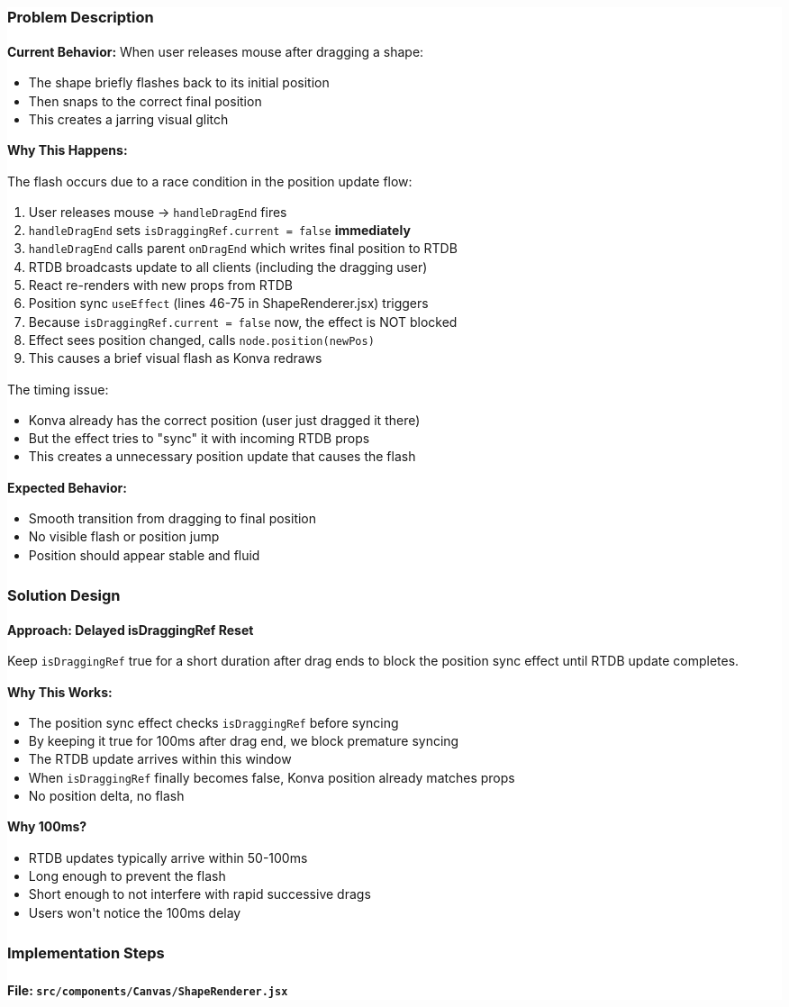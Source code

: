 ### Problem Description

**Current Behavior:**
When user releases mouse after dragging a shape:
- The shape briefly flashes back to its initial position
- Then snaps to the correct final position
- This creates a jarring visual glitch

**Why This Happens:**

The flash occurs due to a race condition in the position update flow:

1. User releases mouse → `handleDragEnd` fires
2. `handleDragEnd` sets `isDraggingRef.current = false` **immediately**
3. `handleDragEnd` calls parent `onDragEnd` which writes final position to RTDB
4. RTDB broadcasts update to all clients (including the dragging user)
5. React re-renders with new props from RTDB
6. Position sync `useEffect` (lines 46-75 in ShapeRenderer.jsx) triggers
7. Because `isDraggingRef.current = false` now, the effect is NOT blocked
8. Effect sees position changed, calls `node.position(newPos)`
9. This causes a brief visual flash as Konva redraws

The timing issue:
- Konva already has the correct position (user just dragged it there)
- But the effect tries to "sync" it with incoming RTDB props
- This creates a unnecessary position update that causes the flash

**Expected Behavior:**
- Smooth transition from dragging to final position
- No visible flash or position jump
- Position should appear stable and fluid

### Solution Design

**Approach: Delayed isDraggingRef Reset**

Keep `isDraggingRef` true for a short duration after drag ends to block the position sync effect until RTDB update completes.

**Why This Works:**
- The position sync effect checks `isDraggingRef` before syncing
- By keeping it true for 100ms after drag end, we block premature syncing
- The RTDB update arrives within this window
- When `isDraggingRef` finally becomes false, Konva position already matches props
- No position delta, no flash

**Why 100ms?**
- RTDB updates typically arrive within 50-100ms
- Long enough to prevent the flash
- Short enough to not interfere with rapid successive drags
- Users won't notice the 100ms delay

### Implementation Steps

#### File: `src/components/Canvas/ShapeRenderer.jsx`
